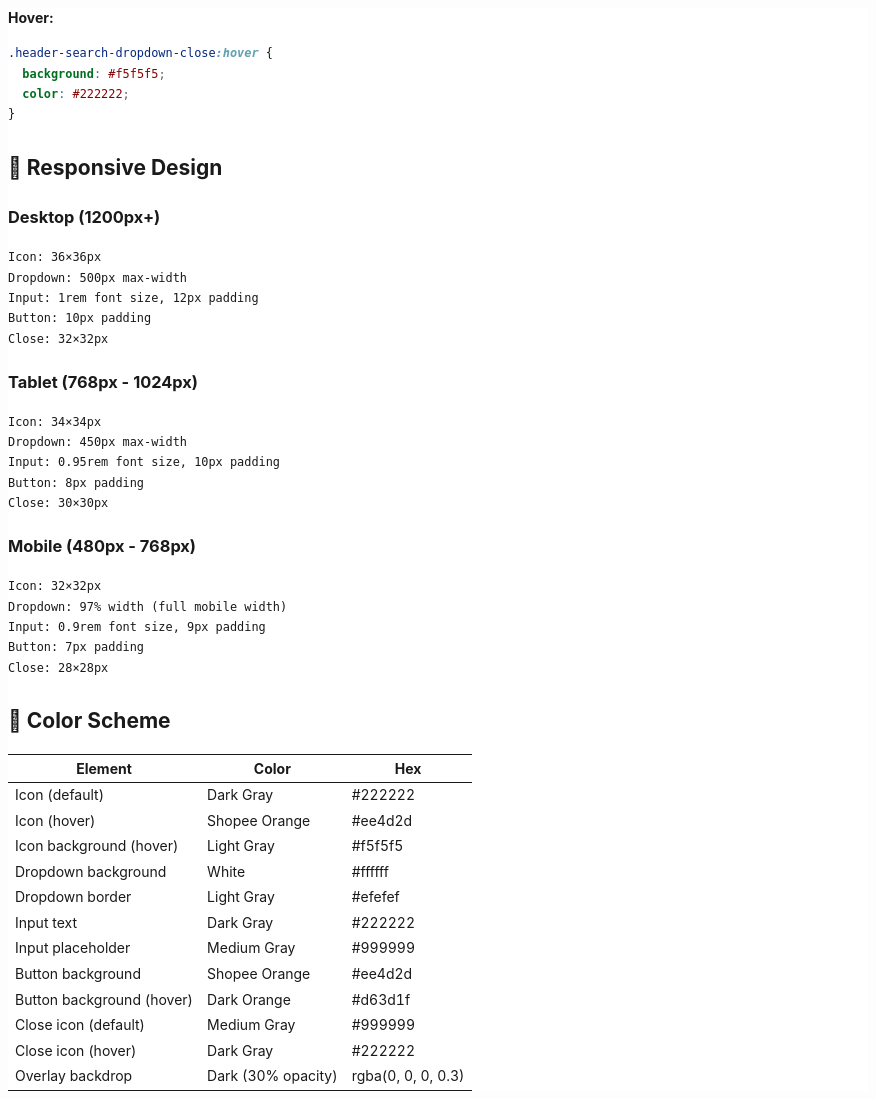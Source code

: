 **Hover:**
```css
.header-search-dropdown-close:hover {
  background: #f5f5f5;
  color: #222222;
}
```

## 📱 Responsive Design

### Desktop (1200px+)
```
Icon: 36×36px
Dropdown: 500px max-width
Input: 1rem font size, 12px padding
Button: 10px padding
Close: 32×32px
```

### Tablet (768px - 1024px)
```
Icon: 34×34px
Dropdown: 450px max-width
Input: 0.95rem font size, 10px padding
Button: 8px padding
Close: 30×30px
```

### Mobile (480px - 768px)
```
Icon: 32×32px
Dropdown: 97% width (full mobile width)
Input: 0.9rem font size, 9px padding
Button: 7px padding
Close: 28×28px
```

## 🎨 Color Scheme

| Element | Color | Hex |
|---------|-------|-----|
| Icon (default) | Dark Gray | #222222 |
| Icon (hover) | Shopee Orange | #ee4d2d |
| Icon background (hover) | Light Gray | #f5f5f5 |
| Dropdown background | White | #ffffff |
| Dropdown border | Light Gray | #efefef |
| Input text | Dark Gray | #222222 |
| Input placeholder | Medium Gray | #999999 |
| Button background | Shopee Orange | #ee4d2d |
| Button background (hover) | Dark Orange | #d63d1f |
| Close icon (default) | Medium Gray | #999999 |
| Close icon (hover) | Dark Gray | #222222 |
| Overlay backdrop | Dark (30% opacity) | rgba(0, 0, 0, 0.3) |
